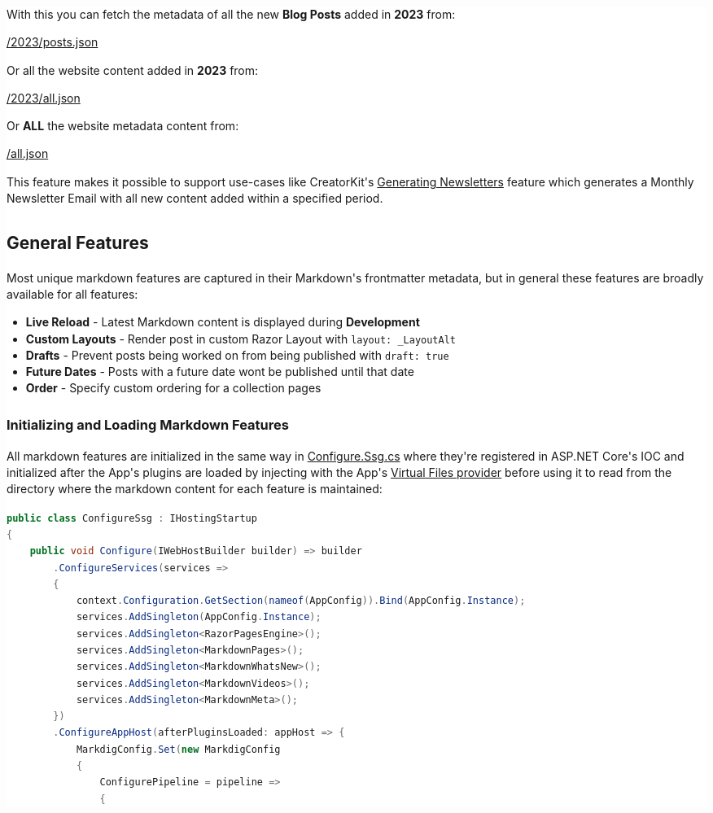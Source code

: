 <file-layout :files="{
  meta: {
    2021: { _: ['all.json','posts.json','videos.json'] },
    2022: { _: ['all.json','posts.json'] },
    2023: { _: ['all.json','pages.json','posts.json','videos.json','whatsnew.json'] },
    _: ['all.json','index.json']
  }
}" class="mb-8 cursor-pointer" v-on:click="nav('https://github.com/NetCoreTemplates/razor-ssg/tree/gh-pages/meta')"></file-layout>

With this you can fetch the metadata of all the new **Blog Posts** added in **2023** from:

[/2023/posts.json](https://razor-ssg.web-templates.io/meta/2023/posts.json)

Or all the website content added in **2023** from:

[/2023/all.json](https://razor-ssg.web-templates.io/meta/2023/all.json)

Or **ALL** the website metadata content from:

[/all.json](https://razor-ssg.web-templates.io/meta/all.json)

This feature makes it possible to support use-cases like CreatorKit's
[Generating Newsletters](https://servicestack.net/creatorkit/portal-mailruns#generating-newsletters) feature which generates 
a Monthly Newsletter Email with all new content added within a specified period.

## General Features

Most unique markdown features are captured in their Markdown's frontmatter metadata, but in general these features
are broadly available for all features:

- **Live Reload** - Latest Markdown content is displayed during **Development**
- **Custom Layouts** - Render post in custom Razor Layout with `layout: _LayoutAlt`
- **Drafts** - Prevent posts being worked on from being published with `draft: true`
- **Future Dates** - Posts with a future date wont be published until that date
- **Order** - Specify custom ordering for a collection pages

### Initializing and Loading Markdown Features

All markdown features are initialized in the same way in [Configure.Ssg.cs](https://github.com/NetCoreTemplates/razor-press/blob/main/MyApp/Configure.Ssg.cs)
where they're registered in ASP.NET Core's IOC and initialized after the App's plugins are loaded
by injecting with the App's [Virtual Files provider](https://docs.servicestack.net/virtual-file-system)
before using it to read from the directory where the markdown content for each feature is maintained:

```csharp
public class ConfigureSsg : IHostingStartup
{
    public void Configure(IWebHostBuilder builder) => builder
        .ConfigureServices(services =>
        {
            context.Configuration.GetSection(nameof(AppConfig)).Bind(AppConfig.Instance);
            services.AddSingleton(AppConfig.Instance);
            services.AddSingleton<RazorPagesEngine>();
            services.AddSingleton<MarkdownPages>();
            services.AddSingleton<MarkdownWhatsNew>();
            services.AddSingleton<MarkdownVideos>();
            services.AddSingleton<MarkdownMeta>();
        })
        .ConfigureAppHost(afterPluginsLoaded: appHost => {
            MarkdigConfig.Set(new MarkdigConfig
            {
                ConfigurePipeline = pipeline =>
                {
```